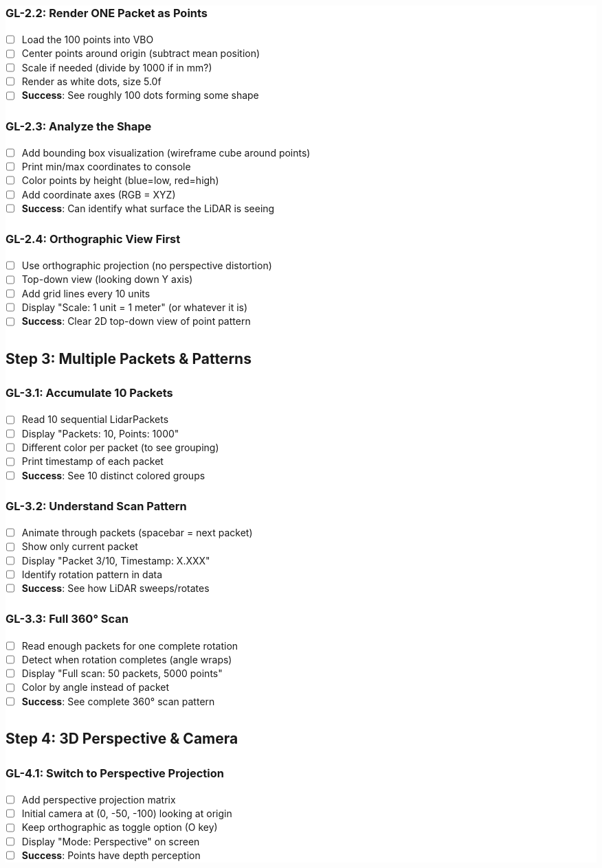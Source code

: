 ### GL-2.2: Render ONE Packet as Points
- [ ] Load the 100 points into VBO
- [ ] Center points around origin (subtract mean position)
- [ ] Scale if needed (divide by 1000 if in mm?)
- [ ] Render as white dots, size 5.0f
- [ ] **Success**: See roughly 100 dots forming some shape

### GL-2.3: Analyze the Shape
- [ ] Add bounding box visualization (wireframe cube around points)
- [ ] Print min/max coordinates to console
- [ ] Color points by height (blue=low, red=high)
- [ ] Add coordinate axes (RGB = XYZ)
- [ ] **Success**: Can identify what surface the LiDAR is seeing

### GL-2.4: Orthographic View First
- [ ] Use orthographic projection (no perspective distortion)
- [ ] Top-down view (looking down Y axis)
- [ ] Add grid lines every 10 units
- [ ] Display "Scale: 1 unit = 1 meter" (or whatever it is)
- [ ] **Success**: Clear 2D top-down view of point pattern

## Step 3: Multiple Packets & Patterns

### GL-3.1: Accumulate 10 Packets
- [ ] Read 10 sequential LidarPackets
- [ ] Display "Packets: 10, Points: 1000"
- [ ] Different color per packet (to see grouping)
- [ ] Print timestamp of each packet
- [ ] **Success**: See 10 distinct colored groups

### GL-3.2: Understand Scan Pattern
- [ ] Animate through packets (spacebar = next packet)
- [ ] Show only current packet
- [ ] Display "Packet 3/10, Timestamp: X.XXX"
- [ ] Identify rotation pattern in data
- [ ] **Success**: See how LiDAR sweeps/rotates

### GL-3.3: Full 360° Scan
- [ ] Read enough packets for one complete rotation
- [ ] Detect when rotation completes (angle wraps)
- [ ] Display "Full scan: 50 packets, 5000 points"
- [ ] Color by angle instead of packet
- [ ] **Success**: See complete 360° scan pattern

## Step 4: 3D Perspective & Camera

### GL-4.1: Switch to Perspective Projection
- [ ] Add perspective projection matrix
- [ ] Initial camera at (0, -50, -100) looking at origin
- [ ] Keep orthographic as toggle option (O key)
- [ ] Display "Mode: Perspective" on screen
- [ ] **Success**: Points have depth perception
